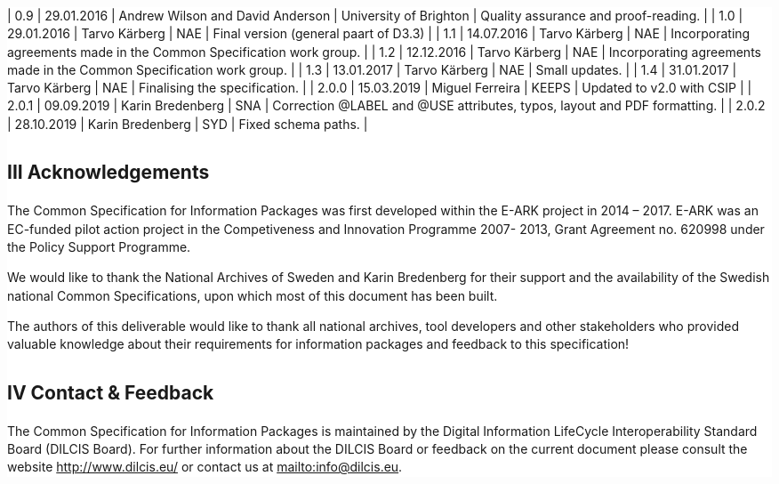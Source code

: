 | 0.9   | 29.01.2016 | Andrew Wilson and David Anderson | University of Brighton | Quality assurance and proof-reading. |
| 1.0   | 29.01.2016 | Tarvo Kärberg | NAE | Final version (general paart of D3.3) |
| 1.1   | 14.07.2016 | Tarvo Kärberg | NAE | Incorporating agreements made in the Common Specification work group. |
| 1.2   | 12.12.2016 | Tarvo Kärberg | NAE | Incorporating agreements made in the Common Specification work group. |
| 1.3   | 13.01.2017 | Tarvo Kärberg | NAE | Small updates. |
| 1.4   | 31.01.2017 | Tarvo Kärberg | NAE | Finalising the specification. |
| 2.0.0 | 15.03.2019 | Miguel Ferreira | KEEPS | Updated to v2.0 with CSIP |
| 2.0.1 | 09.09.2019 | Karin Bredenberg | SNA | Correction @LABEL and @USE attributes, typos, layout and PDF formatting. |
| 2.0.2 | 28.10.2019 | Karin Bredenberg | SYD | Fixed schema paths. |


III Acknowledgements
----------------
The Common Specification for Information Packages was first developed within the E-ARK project in 2014 – 2017. E-ARK was an EC-funded pilot action project in the Competiveness and Innovation Programme 2007- 2013, Grant Agreement no. 620998 under the Policy Support Programme.

We would like to thank the National Archives of Sweden and Karin Bredenberg for their support and the availability of the Swedish national Common Specifications, upon which most of this document has been built.

The authors of this deliverable would like to thank all national archives, tool developers and other stakeholders who provided valuable knowledge about their requirements for information packages and feedback to this specification!

IV Contact & Feedback
------------------
The Common Specification for Information Packages is maintained by the Digital Information LifeCycle
Interoperability Standard Board (DILCIS Board). For further information about the DILCIS Board or feedback
on the current document please consult the website <http://www.dilcis.eu/> or contact us at
<mailto:info@dilcis.eu>.
